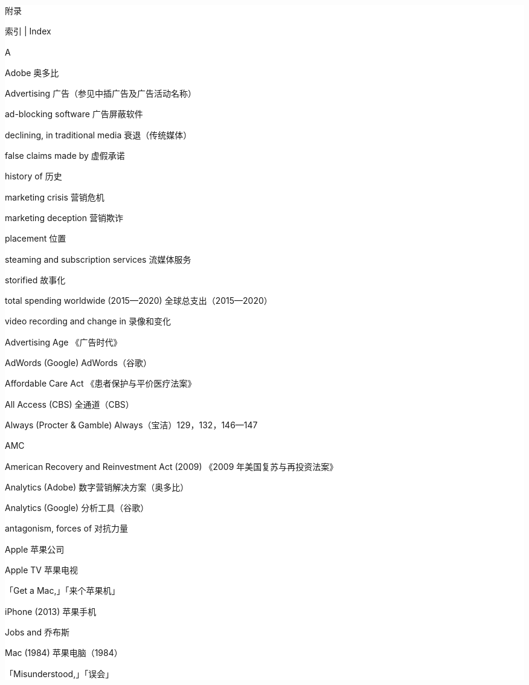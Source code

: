 附录

索引 | Index

A

Adobe 奥多比

Advertising 广告（参见中插广告及广告活动名称）

ad-blocking software 广告屏蔽软件

declining, in traditional media 衰退（传统媒体）

false claims made by 虚假承诺

history of 历史

marketing crisis 营销危机

marketing deception 营销欺诈

placement 位置

steaming and subscription services 流媒体服务

storified 故事化

total spending worldwide (2015—2020) 全球总支出（2015—2020）

video recording and change in 录像和变化

Advertising Age 《广告时代》

AdWords (Google) AdWords（谷歌）

Affordable Care Act 《患者保护与平价医疗法案》

All Access (CBS) 全通道（CBS）

Always (Procter & Gamble) Always（宝洁）129，132，146—147

AMC

American Recovery and Reinvestment Act (2009) 《2009 年美国复苏与再投资法案》

Analytics (Adobe) 数字营销解决方案（奥多比）

Analytics (Google) 分析工具（谷歌）

antagonism, forces of 对抗力量

Apple 苹果公司

Apple TV 苹果电视

「Get a Mac,」「来个苹果机」

iPhone (2013) 苹果手机

Jobs and 乔布斯

Mac (1984) 苹果电脑（1984）

「Misunderstood,」「误会」
